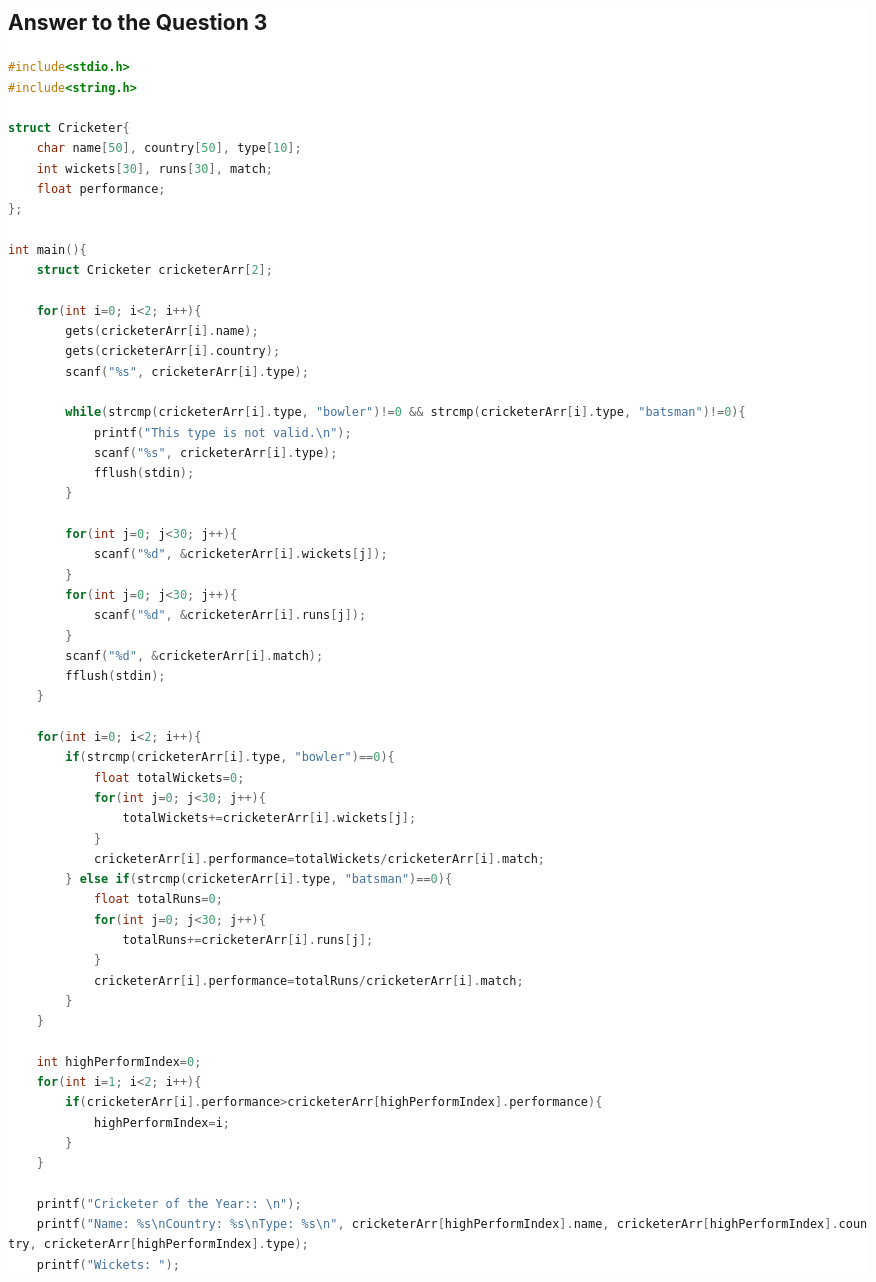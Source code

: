 ## Answer to the Question 3
```c
#include<stdio.h>
#include<string.h>

struct Cricketer{
    char name[50], country[50], type[10];
    int wickets[30], runs[30], match;
    float performance;
};

int main(){
    struct Cricketer cricketerArr[2];

    for(int i=0; i<2; i++){
        gets(cricketerArr[i].name);
        gets(cricketerArr[i].country);
        scanf("%s", cricketerArr[i].type);
        
        while(strcmp(cricketerArr[i].type, "bowler")!=0 && strcmp(cricketerArr[i].type, "batsman")!=0){
            printf("This type is not valid.\n");
            scanf("%s", cricketerArr[i].type);
            fflush(stdin);
        }

        for(int j=0; j<30; j++){
            scanf("%d", &cricketerArr[i].wickets[j]);
        }
        for(int j=0; j<30; j++){
            scanf("%d", &cricketerArr[i].runs[j]);
        }
        scanf("%d", &cricketerArr[i].match);
        fflush(stdin);
    }

    for(int i=0; i<2; i++){
        if(strcmp(cricketerArr[i].type, "bowler")==0){
            float totalWickets=0;
            for(int j=0; j<30; j++){
                totalWickets+=cricketerArr[i].wickets[j];
            }
            cricketerArr[i].performance=totalWickets/cricketerArr[i].match;
        } else if(strcmp(cricketerArr[i].type, "batsman")==0){
            float totalRuns=0;
            for(int j=0; j<30; j++){
                totalRuns+=cricketerArr[i].runs[j];
            }
            cricketerArr[i].performance=totalRuns/cricketerArr[i].match;
        }
    }

    int highPerformIndex=0;
    for(int i=1; i<2; i++){
        if(cricketerArr[i].performance>cricketerArr[highPerformIndex].performance){
            highPerformIndex=i;
        }
    }

    printf("Cricketer of the Year:: \n");
    printf("Name: %s\nCountry: %s\nType: %s\n", cricketerArr[highPerformIndex].name, cricketerArr[highPerformIndex].country, cricketerArr[highPerformIndex].type);
    printf("Wickets: ");
```